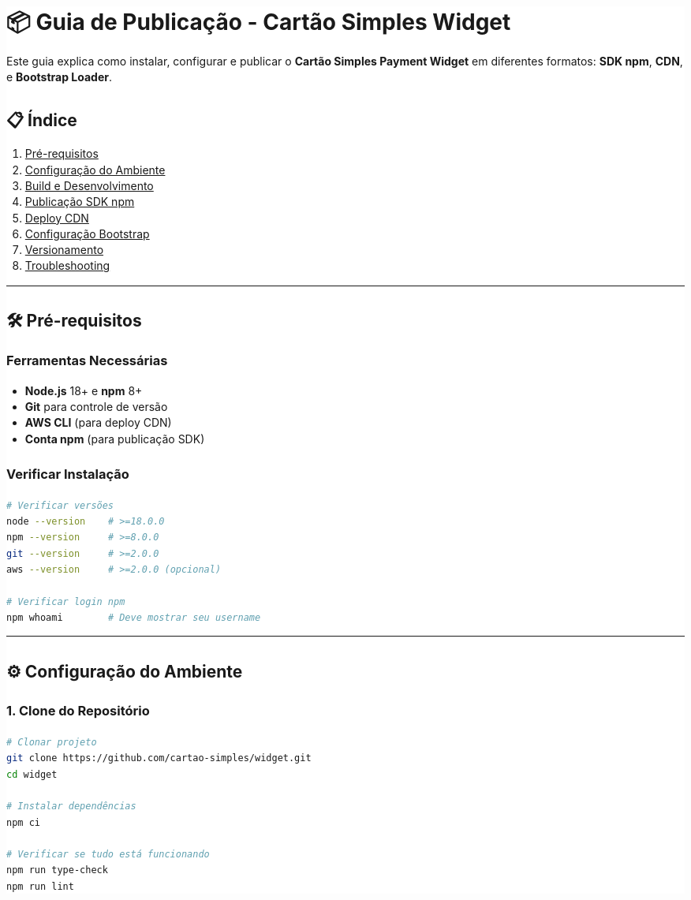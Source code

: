 # 📦 Guia de Publicação - Cartão Simples Widget

Este guia explica como instalar, configurar e publicar o **Cartão Simples Payment Widget** em diferentes formatos: **SDK npm**, **CDN**, e **Bootstrap Loader**.

## 📋 Índice

1. [Pré-requisitos](#pré-requisitos)
2. [Configuração do Ambiente](#configuração-do-ambiente)
3. [Build e Desenvolvimento](#build-e-desenvolvimento)
4. [Publicação SDK npm](#publicação-sdk-npm)
5. [Deploy CDN](#deploy-cdn)
6. [Configuração Bootstrap](#configuração-bootstrap)
7. [Versionamento](#versionamento)
8. [Troubleshooting](#troubleshooting)

---

## 🛠️ Pré-requisitos

### Ferramentas Necessárias

- **Node.js** 18+ e **npm** 8+
- **Git** para controle de versão
- **AWS CLI** (para deploy CDN)
- **Conta npm** (para publicação SDK)

### Verificar Instalação

```bash
# Verificar versões
node --version    # >=18.0.0
npm --version     # >=8.0.0
git --version     # >=2.0.0
aws --version     # >=2.0.0 (opcional)

# Verificar login npm
npm whoami        # Deve mostrar seu username
```

---

## ⚙️ Configuração do Ambiente

### 1. Clone do Repositório

```bash
# Clonar projeto
git clone https://github.com/cartao-simples/widget.git
cd widget

# Instalar dependências
npm ci

# Verificar se tudo está funcionando
npm run type-check
npm run lint
```
